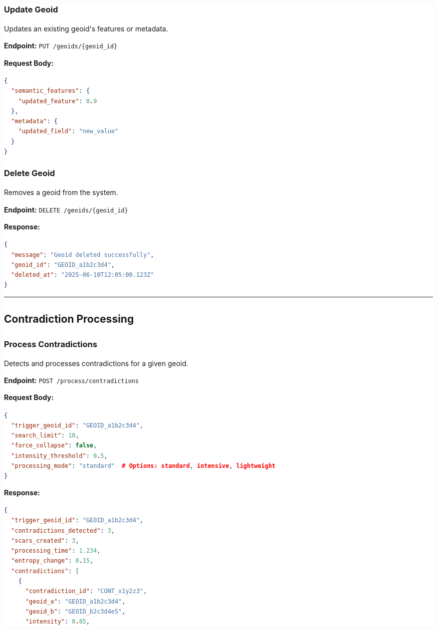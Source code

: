 ### Update Geoid

Updates an existing geoid's features or metadata.

**Endpoint:** `PUT /geoids/{geoid_id}`

**Request Body:**
```json
{
  "semantic_features": {
    "updated_feature": 0.9
  },
  "metadata": {
    "updated_field": "new_value"
  }
}
```

### Delete Geoid

Removes a geoid from the system.

**Endpoint:** `DELETE /geoids/{geoid_id}`

**Response:**
```json
{
  "message": "Geoid deleted successfully",
  "geoid_id": "GEOID_a1b2c3d4",
  "deleted_at": "2025-06-10T12:05:00.123Z"
}
```

---

## Contradiction Processing

### Process Contradictions

Detects and processes contradictions for a given geoid.

**Endpoint:** `POST /process/contradictions`

**Request Body:**
```json
{
  "trigger_geoid_id": "GEOID_a1b2c3d4",
  "search_limit": 10,
  "force_collapse": false,
  "intensity_threshold": 0.5,
  "processing_mode": "standard"  # Options: standard, intensive, lightweight
}
```

**Response:**
```json
{
  "trigger_geoid_id": "GEOID_a1b2c3d4",
  "contradictions_detected": 3,
  "scars_created": 3,
  "processing_time": 1.234,
  "entropy_change": 0.15,
  "contradictions": [
    {
      "contradiction_id": "CONT_x1y2z3",
      "geoid_a": "GEOID_a1b2c3d4",
      "geoid_b": "GEOID_b2c3d4e5",
      "intensity": 0.85,
```